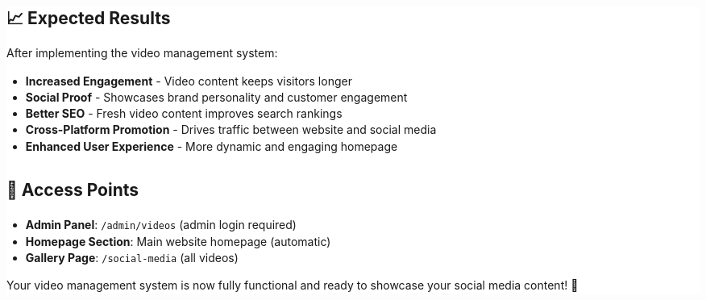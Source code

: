 ## 📈 **Expected Results**

After implementing the video management system:
- **Increased Engagement** - Video content keeps visitors longer
- **Social Proof** - Showcases brand personality and customer engagement
- **Better SEO** - Fresh video content improves search rankings
- **Cross-Platform Promotion** - Drives traffic between website and social media
- **Enhanced User Experience** - More dynamic and engaging homepage

## 🎉 **Access Points**

- **Admin Panel**: `/admin/videos` (admin login required)
- **Homepage Section**: Main website homepage (automatic)
- **Gallery Page**: `/social-media` (all videos)

Your video management system is now fully functional and ready to showcase your social media content! 🌟
